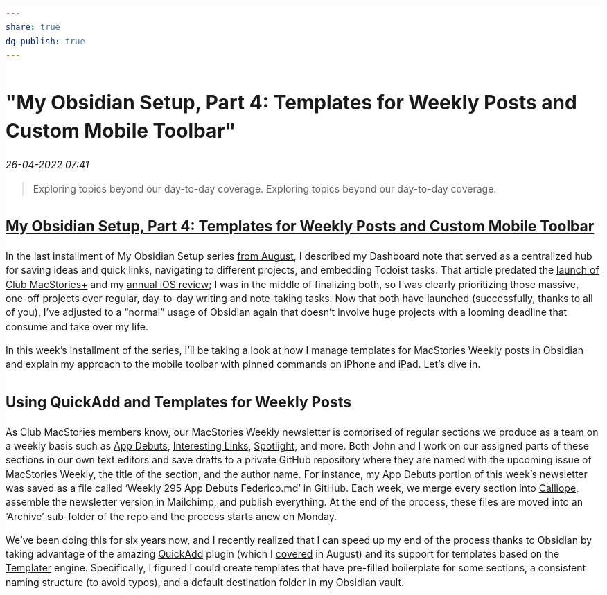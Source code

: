 ```yaml
---
share: true
dg-publish: true
---
```

# "My Obsidian Setup, Part 4: Templates for Weekly Posts and Custom Mobile Toolbar"

*26-04-2022 07:41* 

> Exploring topics beyond our day-to-day coverage.
Exploring topics beyond our day-to-day coverage.

## [My Obsidian Setup, Part 4: Templates for Weekly Posts and Custom Mobile Toolbar](https://club.macstories.net/posts/my-obsidian-setup-part-4-templates-for-weekly-posts-and-custom-mobile-toolbar)

In the last installment of My Obsidian Setup series [from August](https://club.macstories.net/posts/extension-284), I described my Dashboard note that served as a centralized hub for saving ideas and quick links, navigating to different projects, and embedding Todoist tasks. That article predated the [launch of Club MacStories+](https://www.macstories.net/stories/introducing-the-all-new-club-macstories-new-tiers-for-more-original-content-discord-community-search-and-custom-rss-and-our-new-calliope-web-app/) and my [annual iOS review](https://www.macstories.net/stories/ios-and-ipados-15-the-macstories-review/); I was in the middle of finalizing both, so I was clearly prioritizing those massive, one-off projects over regular, day-to-day writing and note-taking tasks. Now that both have launched (successfully, thanks to all of you), I’ve adjusted to a “normal” usage of Obsidian again that doesn’t involve huge projects with a looming deadline that consume and take over my life.

In this week’s installment of the series, I’ll be taking a look at how I manage templates for MacStories Weekly posts in Obsidian and explain my approach to the mobile toolbar with pinned commands on iPhone and iPad. Let’s dive in.

## Using QuickAdd and Templates for Weekly Posts

As Club MacStories members know, our MacStories Weekly newsletter is comprised of regular sections we produce as a team on a weekly basis such as [App Debuts](https://club.macstories.net/filter/v1-13), [Interesting Links](https://club.macstories.net/filter/v1-14), [Spotlight](https://club.macstories.net/search/v1-34), and more. Both John and I work on our assigned parts of these sections in our own text editors and save drafts to a private GitHub repository where they are named with the upcoming issue of MacStories Weekly, the title of the section, and the author name. For instance, my App Debuts portion of this week’s newsletter was saved as a file called ‘Weekly 295 App Debuts Federico.md’ in GitHub. Each week, we merge every section into [Calliope](https://club.macstories.net/), assemble the newsletter version in Mailchimp, and publish everything. At the end of the process, these files are moved into an ‘Archive’ sub-folder of the repo and the process starts anew on Monday.

We’ve been doing this for six years now, and I recently realized that I can speed up my end of the process thanks to Obsidian by taking advantage of the amazing [QuickAdd](https://github.com/chhoumann/quickadd) plugin (which I [covered](https://club.macstories.net/posts/extension-284) in August) and its support for templates based on the [Templater](https://github.com/SilentVoid13/Templater) engine. Specifically, I figured I could create templates that have pre-filled boilerplate for some sections, a consistent naming structure (to avoid typos), and a default destination folder in my Obsidian vault.
